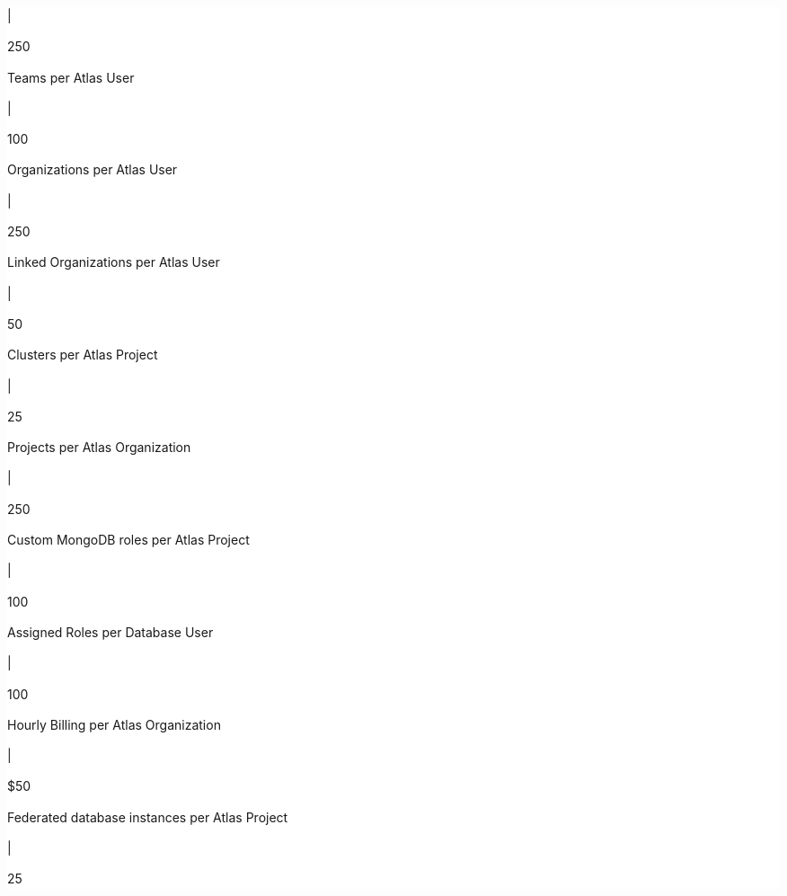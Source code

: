 |

250  
  
Teams per Atlas User

|

100  
  
Organizations per Atlas User

|

250  
  
Linked Organizations per Atlas User

|

50  
  
Clusters per Atlas Project

|

25  
  
Projects per Atlas Organization

|

250  
  
Custom MongoDB roles per Atlas Project

|

100  
  
Assigned Roles per Database User

|

100  
  
Hourly Billing per Atlas Organization

|

$50  
  
Federated database instances per Atlas Project

|

25  
  
